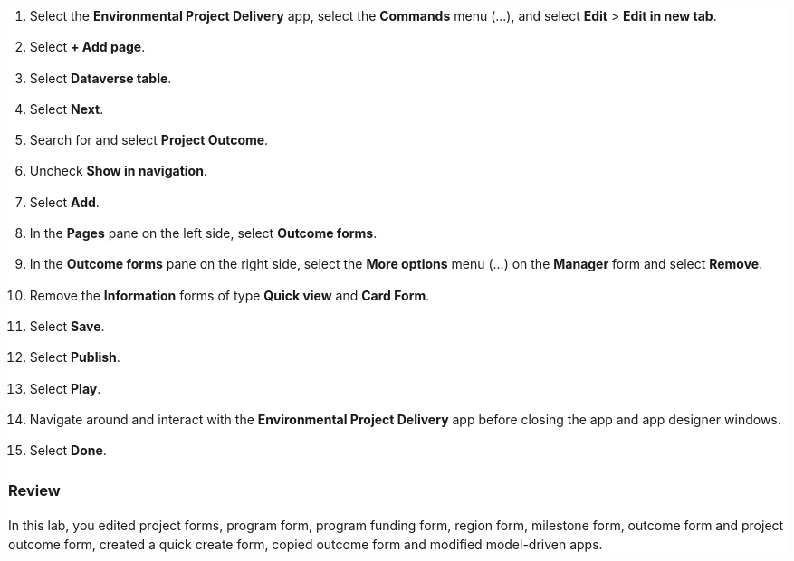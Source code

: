 1. Select the **Environmental Project Delivery** app, select the **Commands** menu (...), and select **Edit** > **Edit in new tab**.

1. Select **+ Add page**.

1. Select **Dataverse table**.

1. Select **Next**.

1. Search for and select **Project Outcome**.

1. Uncheck **Show in navigation**.

1. Select **Add**.

1. In the **Pages** pane on the left side, select **Outcome forms**.

1. In the **Outcome forms** pane on the right side, select the **More options** menu (...) on the **Manager** form and select **Remove**.

1. Remove the **Information** forms of type **Quick view** and **Card Form**.

1. Select **Save**.

1. Select **Publish**.

1. Select **Play**.

1. Navigate around and interact with the **Environmental Project Delivery** app before closing the app and app designer windows.

1. Select **Done**.

### Review
In this lab, you edited project forms, program form, program funding form, region form, milestone form, outcome form and project outcome form, created a quick create form, copied outcome form and modified model-driven apps.
